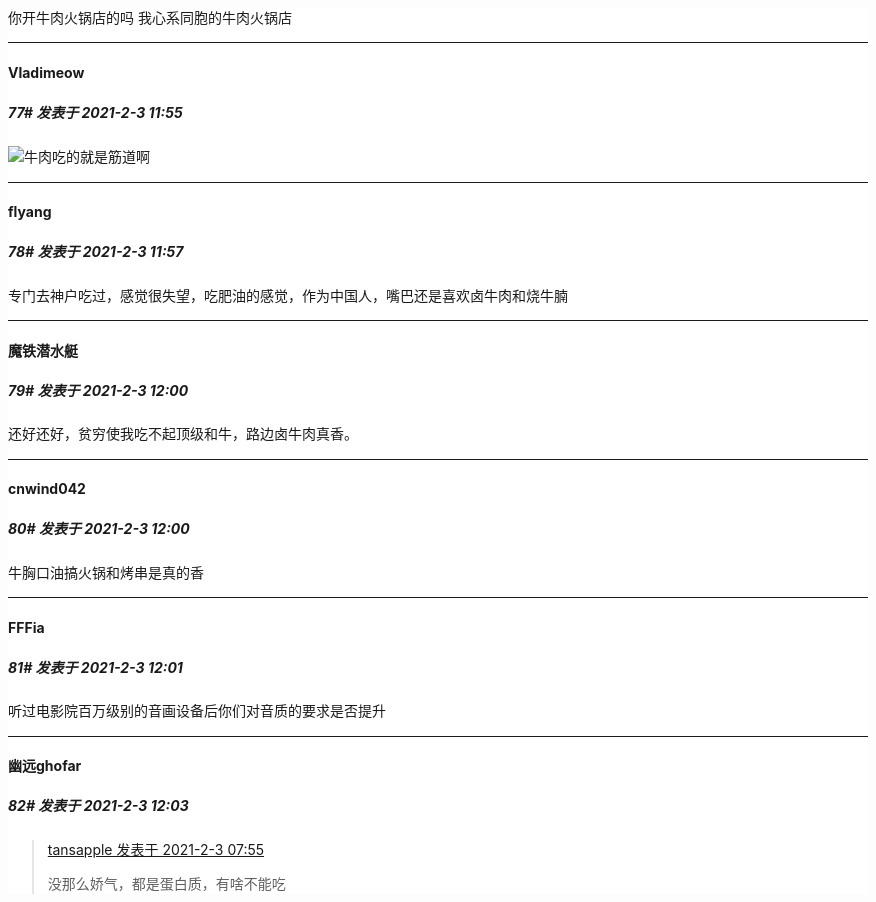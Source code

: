 你开牛肉火锅店的吗</blockquote>
我心系同胞的牛肉火锅店


-----

####  Vladimeow  
##### 77#       发表于 2021-2-3 11:55


<img src="https://static.saraba1st.com/image/smiley/face2017/021.png" referrerpolicy="no-referrer">牛肉吃的就是筋道啊


-----

####  flyang  
##### 78#       发表于 2021-2-3 11:57


专门去神户吃过，感觉很失望，吃肥油的感觉，作为中国人，嘴巴还是喜欢卤牛肉和烧牛腩


-----

####  魔铁潜水艇  
##### 79#       发表于 2021-2-3 12:00


还好还好，贫穷使我吃不起顶级和牛，路边卤牛肉真香。


-----

####  cnwind042  
##### 80#       发表于 2021-2-3 12:00


牛胸口油搞火锅和烤串是真的香


-----

####  FFFia  
##### 81#       发表于 2021-2-3 12:01


听过电影院百万级别的音画设备后你们对音质的要求是否提升


-----

####  幽远ghofar  
##### 82#       发表于 2021-2-3 12:03


<blockquote><a href="httphttps://bbs.saraba1st.com/2b/forum.php?mod=redirect&amp;goto=findpost&amp;pid=50222992&amp;ptid=1986032" target="_blank">tansapple 发表于 2021-2-3 07:55</a>

没那么娇气，都是蛋白质，有啥不能吃
